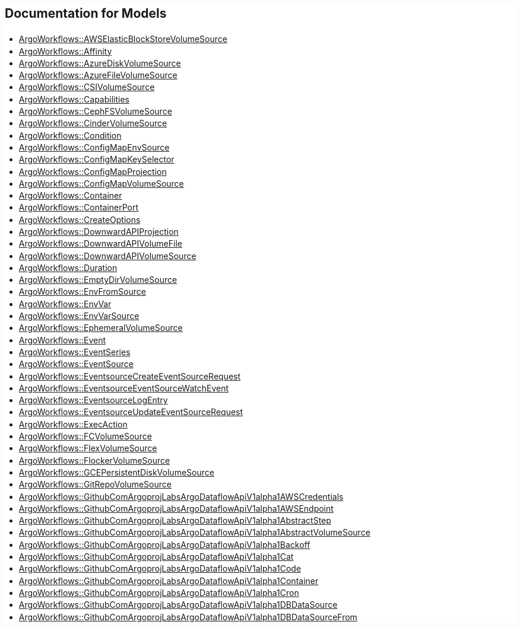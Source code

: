 
## Documentation for Models

 - [ArgoWorkflows::AWSElasticBlockStoreVolumeSource](docs/AWSElasticBlockStoreVolumeSource.md)
 - [ArgoWorkflows::Affinity](docs/Affinity.md)
 - [ArgoWorkflows::AzureDiskVolumeSource](docs/AzureDiskVolumeSource.md)
 - [ArgoWorkflows::AzureFileVolumeSource](docs/AzureFileVolumeSource.md)
 - [ArgoWorkflows::CSIVolumeSource](docs/CSIVolumeSource.md)
 - [ArgoWorkflows::Capabilities](docs/Capabilities.md)
 - [ArgoWorkflows::CephFSVolumeSource](docs/CephFSVolumeSource.md)
 - [ArgoWorkflows::CinderVolumeSource](docs/CinderVolumeSource.md)
 - [ArgoWorkflows::Condition](docs/Condition.md)
 - [ArgoWorkflows::ConfigMapEnvSource](docs/ConfigMapEnvSource.md)
 - [ArgoWorkflows::ConfigMapKeySelector](docs/ConfigMapKeySelector.md)
 - [ArgoWorkflows::ConfigMapProjection](docs/ConfigMapProjection.md)
 - [ArgoWorkflows::ConfigMapVolumeSource](docs/ConfigMapVolumeSource.md)
 - [ArgoWorkflows::Container](docs/Container.md)
 - [ArgoWorkflows::ContainerPort](docs/ContainerPort.md)
 - [ArgoWorkflows::CreateOptions](docs/CreateOptions.md)
 - [ArgoWorkflows::DownwardAPIProjection](docs/DownwardAPIProjection.md)
 - [ArgoWorkflows::DownwardAPIVolumeFile](docs/DownwardAPIVolumeFile.md)
 - [ArgoWorkflows::DownwardAPIVolumeSource](docs/DownwardAPIVolumeSource.md)
 - [ArgoWorkflows::Duration](docs/Duration.md)
 - [ArgoWorkflows::EmptyDirVolumeSource](docs/EmptyDirVolumeSource.md)
 - [ArgoWorkflows::EnvFromSource](docs/EnvFromSource.md)
 - [ArgoWorkflows::EnvVar](docs/EnvVar.md)
 - [ArgoWorkflows::EnvVarSource](docs/EnvVarSource.md)
 - [ArgoWorkflows::EphemeralVolumeSource](docs/EphemeralVolumeSource.md)
 - [ArgoWorkflows::Event](docs/Event.md)
 - [ArgoWorkflows::EventSeries](docs/EventSeries.md)
 - [ArgoWorkflows::EventSource](docs/EventSource.md)
 - [ArgoWorkflows::EventsourceCreateEventSourceRequest](docs/EventsourceCreateEventSourceRequest.md)
 - [ArgoWorkflows::EventsourceEventSourceWatchEvent](docs/EventsourceEventSourceWatchEvent.md)
 - [ArgoWorkflows::EventsourceLogEntry](docs/EventsourceLogEntry.md)
 - [ArgoWorkflows::EventsourceUpdateEventSourceRequest](docs/EventsourceUpdateEventSourceRequest.md)
 - [ArgoWorkflows::ExecAction](docs/ExecAction.md)
 - [ArgoWorkflows::FCVolumeSource](docs/FCVolumeSource.md)
 - [ArgoWorkflows::FlexVolumeSource](docs/FlexVolumeSource.md)
 - [ArgoWorkflows::FlockerVolumeSource](docs/FlockerVolumeSource.md)
 - [ArgoWorkflows::GCEPersistentDiskVolumeSource](docs/GCEPersistentDiskVolumeSource.md)
 - [ArgoWorkflows::GitRepoVolumeSource](docs/GitRepoVolumeSource.md)
 - [ArgoWorkflows::GithubComArgoprojLabsArgoDataflowApiV1alpha1AWSCredentials](docs/GithubComArgoprojLabsArgoDataflowApiV1alpha1AWSCredentials.md)
 - [ArgoWorkflows::GithubComArgoprojLabsArgoDataflowApiV1alpha1AWSEndpoint](docs/GithubComArgoprojLabsArgoDataflowApiV1alpha1AWSEndpoint.md)
 - [ArgoWorkflows::GithubComArgoprojLabsArgoDataflowApiV1alpha1AbstractStep](docs/GithubComArgoprojLabsArgoDataflowApiV1alpha1AbstractStep.md)
 - [ArgoWorkflows::GithubComArgoprojLabsArgoDataflowApiV1alpha1AbstractVolumeSource](docs/GithubComArgoprojLabsArgoDataflowApiV1alpha1AbstractVolumeSource.md)
 - [ArgoWorkflows::GithubComArgoprojLabsArgoDataflowApiV1alpha1Backoff](docs/GithubComArgoprojLabsArgoDataflowApiV1alpha1Backoff.md)
 - [ArgoWorkflows::GithubComArgoprojLabsArgoDataflowApiV1alpha1Cat](docs/GithubComArgoprojLabsArgoDataflowApiV1alpha1Cat.md)
 - [ArgoWorkflows::GithubComArgoprojLabsArgoDataflowApiV1alpha1Code](docs/GithubComArgoprojLabsArgoDataflowApiV1alpha1Code.md)
 - [ArgoWorkflows::GithubComArgoprojLabsArgoDataflowApiV1alpha1Container](docs/GithubComArgoprojLabsArgoDataflowApiV1alpha1Container.md)
 - [ArgoWorkflows::GithubComArgoprojLabsArgoDataflowApiV1alpha1Cron](docs/GithubComArgoprojLabsArgoDataflowApiV1alpha1Cron.md)
 - [ArgoWorkflows::GithubComArgoprojLabsArgoDataflowApiV1alpha1DBDataSource](docs/GithubComArgoprojLabsArgoDataflowApiV1alpha1DBDataSource.md)
 - [ArgoWorkflows::GithubComArgoprojLabsArgoDataflowApiV1alpha1DBDataSourceFrom](docs/GithubComArgoprojLabsArgoDataflowApiV1alpha1DBDataSourceFrom.md)